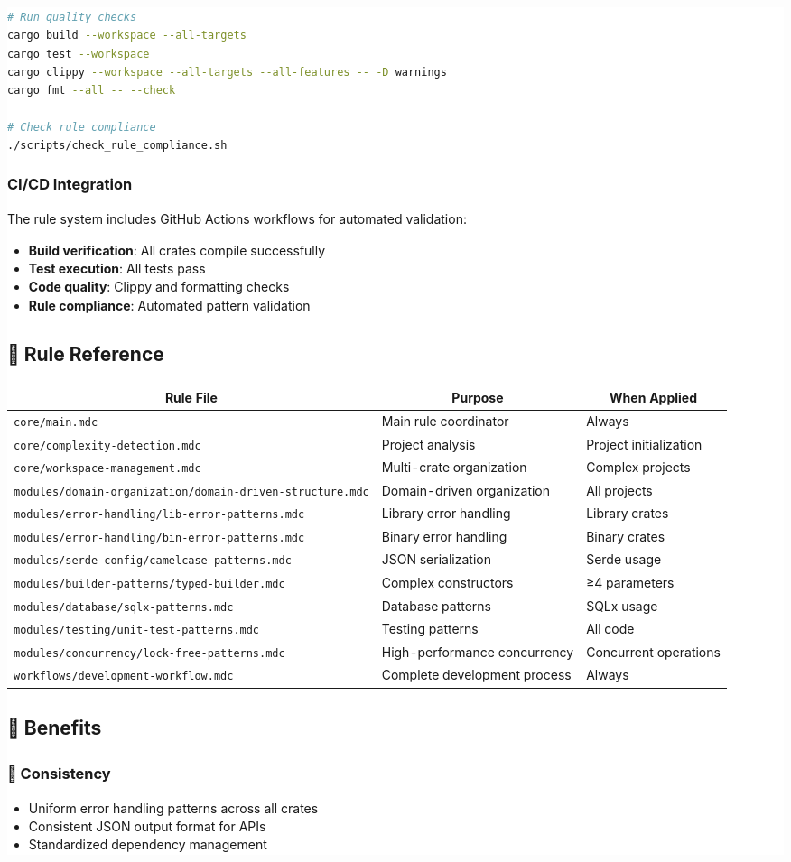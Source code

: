 ```bash
# Run quality checks
cargo build --workspace --all-targets
cargo test --workspace
cargo clippy --workspace --all-targets --all-features -- -D warnings
cargo fmt --all -- --check

# Check rule compliance
./scripts/check_rule_compliance.sh
```

### CI/CD Integration

The rule system includes GitHub Actions workflows for automated validation:

- **Build verification**: All crates compile successfully
- **Test execution**: All tests pass
- **Code quality**: Clippy and formatting checks
- **Rule compliance**: Automated pattern validation

## 📖 Rule Reference

| Rule File | Purpose | When Applied |
|-----------|---------|--------------|
| `core/main.mdc` | Main rule coordinator | Always |
| `core/complexity-detection.mdc` | Project analysis | Project initialization |
| `core/workspace-management.mdc` | Multi-crate organization | Complex projects |
| `modules/domain-organization/domain-driven-structure.mdc` | Domain-driven organization | All projects |
| `modules/error-handling/lib-error-patterns.mdc` | Library error handling | Library crates |
| `modules/error-handling/bin-error-patterns.mdc` | Binary error handling | Binary crates |
| `modules/serde-config/camelcase-patterns.mdc` | JSON serialization | Serde usage |
| `modules/builder-patterns/typed-builder.mdc` | Complex constructors | ≥4 parameters |
| `modules/database/sqlx-patterns.mdc` | Database patterns | SQLx usage |
| `modules/testing/unit-test-patterns.mdc` | Testing patterns | All code |
| `modules/concurrency/lock-free-patterns.mdc` | High-performance concurrency | Concurrent operations |
| `workflows/development-workflow.mdc` | Complete development process | Always |

## 🎯 Benefits

### 🔄 Consistency
- Uniform error handling patterns across all crates
- Consistent JSON output format for APIs
- Standardized dependency management
